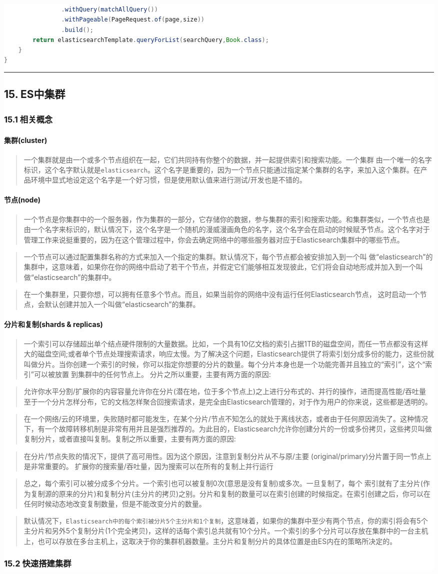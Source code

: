 ```java
                .withQuery(matchAllQuery())
                .withPageable(PageRequest.of(page,size))
                .build();
        return elasticsearchTemplate.queryForList(searchQuery,Book.class);
    }
}
```



----

## 15. ES中集群

### 15.1 相关概念

#### 集群(cluster) 

> 一个集群就是由一个或多个节点组织在一起，它们共同持有你整个的数据，并一起提供索引和搜索功能。一个集群 由一个唯一的名字标识，这个名字默认就是`elasticsearch`。这个名字是重要的，因为一个节点只能通过指定某个集群的名字，来加入这个集群。在产品环境中显式地设定这个名字是一个好习惯，但是使用默认值来进行测试/开发也是不错的。 

#### 节点(node) 

> 一个节点是你集群中的一个服务器，作为集群的一部分，它存储你的数据，参与集群的索引和搜索功能。和集群类似，一个节点也是由一个名字来标识的，默认情况下，这个名字是一个随机的漫威漫画角色的名字，这个名字会在启动的时候赋予节点。这个名字对于管理工作来说挺重要的，因为在这个管理过程中，你会去确定网络中的哪些服务器对应于Elasticsearch集群中的哪些节点。 

> 一个节点可以通过配置集群名称的方式来加入一个指定的集群。默认情况下，每个节点都会被安排加入到一个叫 做“elasticsearch”的集群中，这意味着，如果你在你的网络中启动了若干个节点，并假定它们能够相互发现彼此，它们将会自动地形成并加入到一个叫做“elasticsearch”的集群中。 

> 在一个集群里，只要你想，可以拥有任意多个节点。而且，如果当前你的网络中没有运行任何Elasticsearch节点， 这时启动一个节点，会默认创建并加入一个叫做“elasticsearch”的集群。 

#### 分片和复制(shards & replicas) 

> 一个索引可以存储超出单个结点硬件限制的大量数据。比如，一个具有10亿文档的索引占据1TB的磁盘空间，而任一节点都没有这样大的磁盘空间;或者单个节点处理搜索请求，响应太慢。为了解决这个问题，Elasticsearch提供了将索引划分成多份的能力，这些份就叫做分片。当你创建一个索引的时候，你可以指定你想要的分片的数量。每个分片本身也是一个功能完善并且独立的“索引”，这个“索引”可以被放置 到集群中的任何节点上。 分片之所以重要，主要有两方面的原因: 

> 允许你水平分割/扩展你的内容容量允许你在分片(潜在地，位于多个节点上)之上进行分布式的、并行的操作，进而提高性能/吞吐量 至于一个分片怎样分布，它的文档怎样聚合回搜索请求，是完全由Elasticsearch管理的，对于作为用户的你来说，这些都是透明的。 

> 在一个网络/云的环境里，失败随时都可能发生，在某个分片/节点不知怎么的就处于离线状态，或者由于任何原因消失了。这种情况下，有一个故障转移机制是非常有用并且是强烈推荐的。为此目的，Elasticsearch允许你创建分片的一份或多份拷贝，这些拷贝叫做复制分片，或者直接叫复制。复制之所以重要，主要有两方面的原因: 

>  在分片/节点失败的情况下，提供了高可用性。因为这个原因，注意到复制分片从不与原/主要 (original/primary)分片置于同一节点上是非常重要的。 扩展你的搜索量/吞吐量，因为搜索可以在所有的复制上并行运行 

> 总之，每个索引可以被分成多个分片。一个索引也可以被复制0次(意思是没有复制)或多次。一旦复制了，每个 索引就有了主分片(作为复制源的原来的分片)和复制分片(主分片的拷贝)之别。分片和复制的数量可以在索引创建的时候指定。在索引创建之后，你可以在任何时候动态地改变复制数量，但是不能改变分片的数量。 

> 默认情况下，`Elasticsearch中的每个索引被分片5个主分片和1个复制`，这意味着，如果你的集群中至少有两个节点，你的索引将会有5个主分片和另外5个复制分片(1个完全拷贝)，这样的话每个索引总共就有10个分片。一个索引的多个分片可以存放在集群中的一台主机上，也可以存放在多台主机上，这取决于你的集群机器数量。主分片和复制分片的具体位置是由ES内在的策略所决定的。 



### 15.2 快速搭建集群
